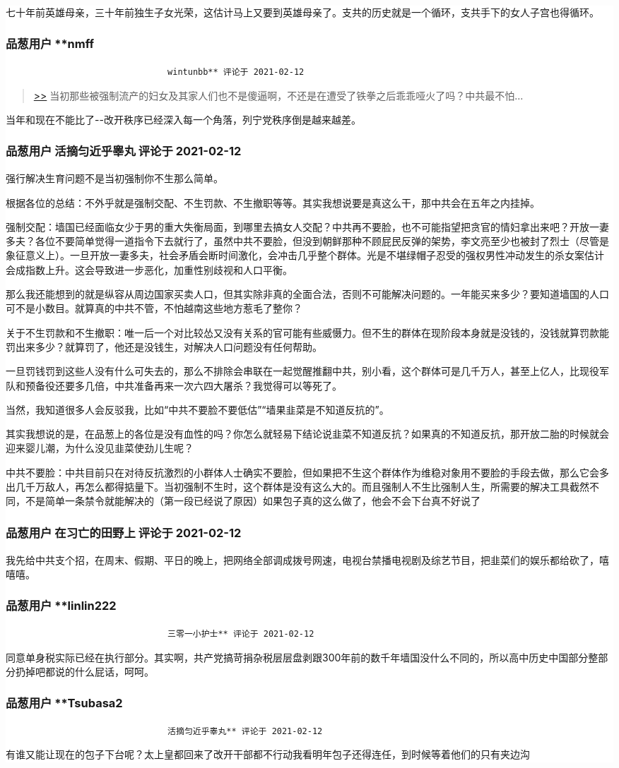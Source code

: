 七十年前英雄母亲，三十年前独生子女光荣，这估计马上又要到英雄母亲了。支共的历史就是一个循环，支共手下的女人子宫也得循环。
        


            
### 品葱用户 **nmff				
									wintunbb** 评论于 2021-02-12
        
> [\>>]( "/article/item_id-599855#") 当初那些被强制流产的妇女及其家人们也不是傻逼啊，不还是在遭受了铁拳之后乖乖哑火了吗？中共最不怕...

  
当年和现在不能比了--改开秩序已经深入每一个角落，列宁党秩序倒是越来越差。
        


            
### 品葱用户 **活摘匀近乎睾丸** 评论于 2021-02-12
        
强行解决生育问题不是当初强制你不生那么简单。  
  
根据各位的总结：不外乎就是强制交配、不生罚款、不生撤职等等。其实我想说要是真这么干，那中共会在五年之内挂掉。  
  
强制交配：墙国已经面临女少于男的重大失衡局面，到哪里去搞女人交配？中共再不要脸，也不可能指望把贪官的情妇拿出来吧？开放一妻多夫？各位不要简单觉得一道指令下去就行了，虽然中共不要脸，但没到朝鲜那种不顾屁民反弹的架势，李文亮至少也被封了烈士（尽管是象征意义上）。一旦开放一妻多夫，社会矛盾会断时间激化，会冲击几乎整个群体。光是不堪绿帽子忍受的强权男性冲动发生的杀女案估计会成指数上升。这会导致进一步恶化，加重性别歧视和人口平衡。  
  
那么我还能想到的就是纵容从周边国家买卖人口，但其实除非真的全面合法，否则不可能解决问题的。一年能买来多少？要知道墙国的人口可不是小数目。就算真的中共不管，不怕越南这些地方惹毛了整你？  
  
关于不生罚款和不生撤职：唯一后一个对比较怂又没有关系的官可能有些威慑力。但不生的群体在现阶段本身就是没钱的，没钱就算罚款能罚出来多少？就算罚了，他还是没钱生，对解决人口问题没有任何帮助。  
  
一旦罚钱罚到这些人没有什么可失去的，那么不排除会串联在一起觉醒推翻中共，别小看，这个群体可是几千万人，甚至上亿人，比现役军队和预备役还要多几倍，中共准备再来一次六四大屠杀？我觉得可以等死了。  
  
当然，我知道很多人会反驳我，比如“中共不要脸不要低估”“墙果韭菜是不知道反抗的”。  
  
其实我想说的是，在品葱上的各位是没有血性的吗？你怎么就轻易下结论说韭菜不知道反抗？如果真的不知道反抗，那开放二胎的时候就会迎来婴儿潮，为什么没见韭菜使劲儿生呢？  
  
中共不要脸：中共目前只在对待反抗激烈的小群体人士确实不要脸，但如果把不生这个群体作为维稳对象用不要脸的手段去做，那么它会多出几千万敌人，再怎么都得掂量下。当初强制不生时，这个群体是没有这么大的。而且强制人不生比强制人生，所需要的解决工具截然不同，不是简单一条禁令就能解决的（第一段已经说了原因）如果包子真的这么做了，他会不会下台真不好说了
        


            
### 品葱用户 **在习亡的田野上** 评论于 2021-02-12
        
我先给中共支个招，在周末、假期、平日的晚上，把网络全部调成拨号网速，电视台禁播电视剧及综艺节目，把韭菜们的娱乐都给砍了，嘻嘻嘻。
        


            
### 品葱用户 **linlin222				
									三零一小护士** 评论于 2021-02-12
        
同意单身税实际已经在执行部分。其实啊，共产党搞苛捐杂税层层盘剥跟300年前的数千年墙国没什么不同的，所以高中历史中国部分整部分扔掉吧都说的什么屁话，呵呵。
        


            
### 品葱用户 **Tsubasa2				
									活摘匀近乎睾丸** 评论于 2021-02-12
        
有谁又能让现在的包子下台呢？太上皇都回来了改开干部都不行动我看明年包子还得连任，到时候等着他们的只有夹边沟
        


            